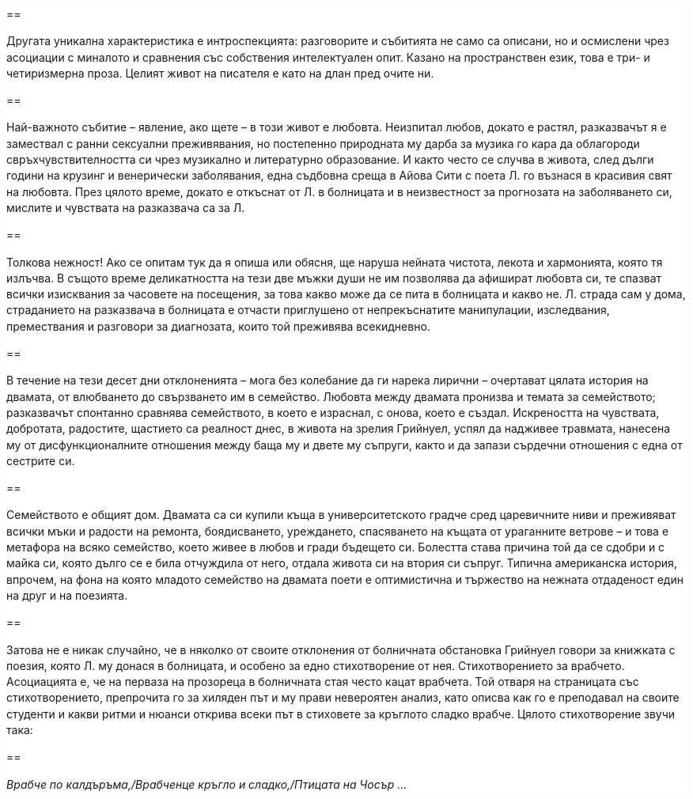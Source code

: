 \==

Другата уникална характеристика е интроспекцията: разговорите и събитията не само са описани, но и осмислени чрез асоциации с миналото и сравнения със собствения интелектуален опит. Казано на пространствен език, това е три- и четиризмерна проза. Целият живот на писателя е като на длан пред очите ни.

\==

Най-важното събитие – явление, ако щете – в този живот е любовта. Неизпитал любов, докато е растял, разказвачът я е замествал с ранни сексуални преживявания, но постепенно природната му дарба за музика го кара да облагороди свръхчувствителността си чрез музикално и литературно образование. И както често се случва в живота, след дълги години на крузинг и венерически заболявания, една съдбовна среща в Айова Сити с поета Л. го възнася в красивия свят на любовта. През цялото време, докато е откъснат от Л. в болницата и в неизвестност за прогнозата на заболяването си, мислите и чувствата на разказвача са за Л.

\==

Толкова нежност! Ако се опитам тук да я опиша или обясня, ще наруша нейната чистота, лекота и хармонията, която тя излъчва. В същото време деликатността на тези две мъжки души не им позволява да афишират любовта си, те спазват всички изисквания за часовете на посещения, за това какво може да се пита в болницата и какво не. Л. страда сам у дома, страданието на разказвача в болницата е отчасти приглушено от непрекъснатите манипулации, изследвания, премествания и разговори за диагнозата, които той преживява всекидневно. 

\==

В течение на тези десет дни отклоненията – мога без колебание да ги нарека лирични – очертават цялата история на двамата, от влюбването до свързването им в семейство. Любовта между двамата пронизва и темата за семейството; разказвачът спонтанно сравнява семейството, в което е израснал, с онова, което е създал. Искреността на чувствата, добротата, радостите, щастието са реалност днес, в живота на зрелия Грийнуел, успял да надживее травмата, нанесена му от дисфункционалните отношения между баща му и двете му съпруги, както и да запази сърдечни отношения с една от сестрите си. 

\==

Семейството е общият дом. Двамата са си купили къща в университетското градче сред царевичните ниви и преживяват всички мъки и радости на ремонта, боядисването, уреждането, спасяването на къщата от ураганните ветрове – и това е метафора на всяко семейство, което живее в любов и гради бъдещето си. Болестта става причина той да се сдобри и с майка си, която дълго се е била отчуждила от него, отдала живота си на втория си съпруг. Типична американска история, впрочем, на фона на която младото семейство на двамата поети е оптимистична и тържество на нежната отдаденост един на друг и на поезията.

\==

Затова не е никак случайно, че в няколко от своите отклонения от болничната обстановка Грийнуел говори за книжката с поезия, която Л. му донася в болницата, и особено за едно стихотворение от нея. Стихотворението за врабчето. Асоциацията е, че на перваза на прозореца в болничната стая често кацат врабчета. Той отваря на страницата със стихотворението, препрочита го за хиляден път и му прави невероятен анализ, като описва как го е преподавал на своите студенти и какви ритми и нюанси открива всеки път в стиховете за кръглото сладко врабче. Цялото стихотворение звучи така: 

\==

*Врабче по калдъръма,/Врабченце кръгло и сладко,/Птицата на Чосър ...*
